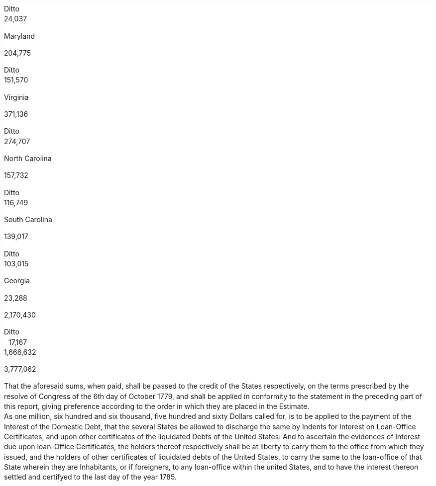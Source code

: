   
Ditto  
24,037  
  
  
  
Maryland  
  
204,775  
  
  
Ditto  
151,570  
  
  
  
Virginia  
  
371,136  
  
  
Ditto  
274,707  
  
  
  
  
North Carolina  
  
157,732  
  
  
Ditto  
116,749  
  
  
  
South Carolina  
  
139,017  
  
  
Ditto  
103,015  
  
  
  
Georgia  
  
23,288  
  
  
  
  
2,170,430  
  
  
Ditto  
 17,167  
1,666,632  
  
  
  
  
3,777,062  
  
  
That the aforesaid sums, when paid, shall be passed to the credit of the States respectively, on the terms prescribed by the resolve of Congress of the 6th day of October 1779, and shall be applied in conformity to the statement in the preceding part of this report, giving preference according to the order in which they are placed in the Estimate.  
As one million, six hundred and six thousand, five hundred and sixty Dollars called for, is to be applied to the payment of the Interest of the Domestic Debt, that the several States be allowed to discharge the same by Indents for Interest on Loan-Office Certificates, and upon other certificates of the liquidated Debts of the United States: And to ascertain the evidences of Interest due upon loan-Office Certificates, the holders thereof respectively shall be at liberty to carry them to the office from which they issued, and the holders of other certificates of liquidated debts of the United States, to carry the same to the loan-office of that State wherein they are Inhabitants, or if foreigners, to any loan-office within the united States, and to have the interest thereon settled and certifyed to the last day of the year 1785.  